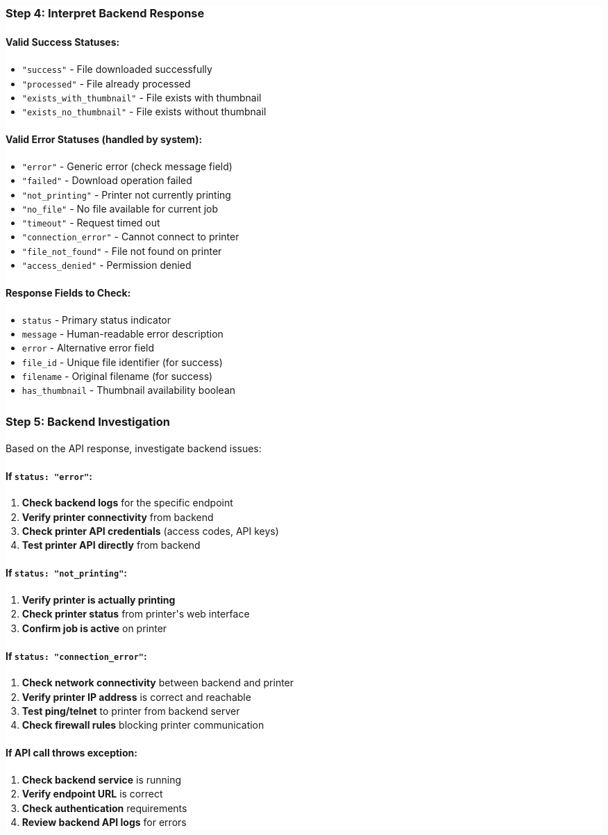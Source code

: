 ### Step 4: Interpret Backend Response

#### Valid Success Statuses:
- `"success"` - File downloaded successfully
- `"processed"` - File already processed
- `"exists_with_thumbnail"` - File exists with thumbnail
- `"exists_no_thumbnail"` - File exists without thumbnail

#### Valid Error Statuses (handled by system):
- `"error"` - Generic error (check message field)
- `"failed"` - Download operation failed
- `"not_printing"` - Printer not currently printing
- `"no_file"` - No file available for current job
- `"timeout"` - Request timed out
- `"connection_error"` - Cannot connect to printer
- `"file_not_found"` - File not found on printer
- `"access_denied"` - Permission denied

#### Response Fields to Check:
- `status` - Primary status indicator
- `message` - Human-readable error description
- `error` - Alternative error field
- `file_id` - Unique file identifier (for success)
- `filename` - Original filename (for success)
- `has_thumbnail` - Thumbnail availability boolean

### Step 5: Backend Investigation

Based on the API response, investigate backend issues:

#### If `status: "error"`:
1. **Check backend logs** for the specific endpoint
2. **Verify printer connectivity** from backend
3. **Check printer API credentials** (access codes, API keys)
4. **Test printer API directly** from backend

#### If `status: "not_printing"`:
1. **Verify printer is actually printing**
2. **Check printer status** from printer's web interface
3. **Confirm job is active** on printer

#### If `status: "connection_error"`:
1. **Check network connectivity** between backend and printer
2. **Verify printer IP address** is correct and reachable
3. **Test ping/telnet** to printer from backend server
4. **Check firewall rules** blocking printer communication

#### If API call throws exception:
1. **Check backend service** is running
2. **Verify endpoint URL** is correct
3. **Check authentication** requirements
4. **Review backend API logs** for errors
